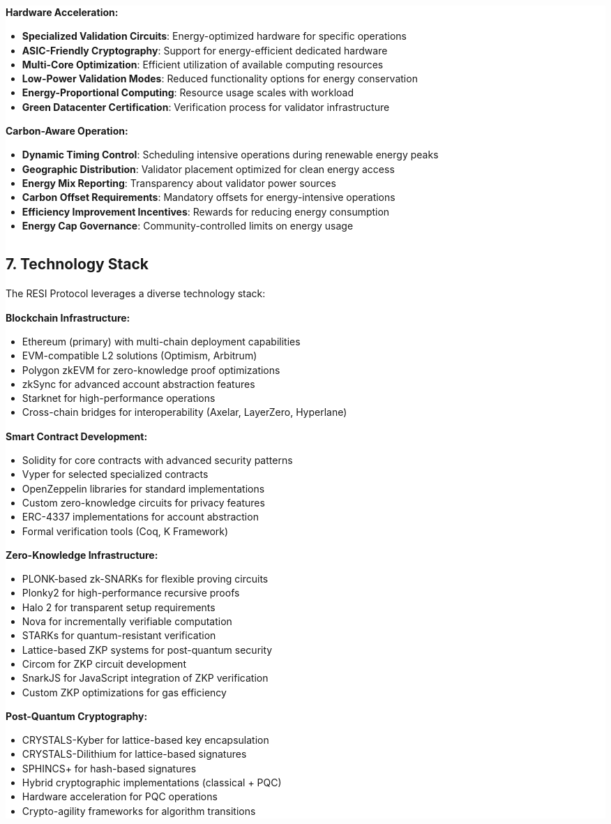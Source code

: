 **Hardware Acceleration:**

- **Specialized Validation Circuits**: Energy-optimized hardware for specific operations
- **ASIC-Friendly Cryptography**: Support for energy-efficient dedicated hardware
- **Multi-Core Optimization**: Efficient utilization of available computing resources
- **Low-Power Validation Modes**: Reduced functionality options for energy conservation
- **Energy-Proportional Computing**: Resource usage scales with workload
- **Green Datacenter Certification**: Verification process for validator infrastructure

**Carbon-Aware Operation:**

- **Dynamic Timing Control**: Scheduling intensive operations during renewable energy peaks
- **Geographic Distribution**: Validator placement optimized for clean energy access
- **Energy Mix Reporting**: Transparency about validator power sources
- **Carbon Offset Requirements**: Mandatory offsets for energy-intensive operations
- **Efficiency Improvement Incentives**: Rewards for reducing energy consumption
- **Energy Cap Governance**: Community-controlled limits on energy usage

## 7. Technology Stack

The RESI Protocol leverages a diverse technology stack:

**Blockchain Infrastructure:**

- Ethereum (primary) with multi-chain deployment capabilities
- EVM-compatible L2 solutions (Optimism, Arbitrum)
- Polygon zkEVM for zero-knowledge proof optimizations
- zkSync for advanced account abstraction features
- Starknet for high-performance operations
- Cross-chain bridges for interoperability (Axelar, LayerZero, Hyperlane)

**Smart Contract Development:**

- Solidity for core contracts with advanced security patterns
- Vyper for selected specialized contracts
- OpenZeppelin libraries for standard implementations
- Custom zero-knowledge circuits for privacy features
- ERC-4337 implementations for account abstraction
- Formal verification tools (Coq, K Framework)

**Zero-Knowledge Infrastructure:**

- PLONK-based zk-SNARKs for flexible proving circuits
- Plonky2 for high-performance recursive proofs
- Halo 2 for transparent setup requirements
- Nova for incrementally verifiable computation
- STARKs for quantum-resistant verification
- Lattice-based ZKP systems for post-quantum security
- Circom for ZKP circuit development
- SnarkJS for JavaScript integration of ZKP verification
- Custom ZKP optimizations for gas efficiency

**Post-Quantum Cryptography:**

- CRYSTALS-Kyber for lattice-based key encapsulation
- CRYSTALS-Dilithium for lattice-based signatures
- SPHINCS+ for hash-based signatures
- Hybrid cryptographic implementations (classical + PQC)
- Hardware acceleration for PQC operations
- Crypto-agility frameworks for algorithm transitions
